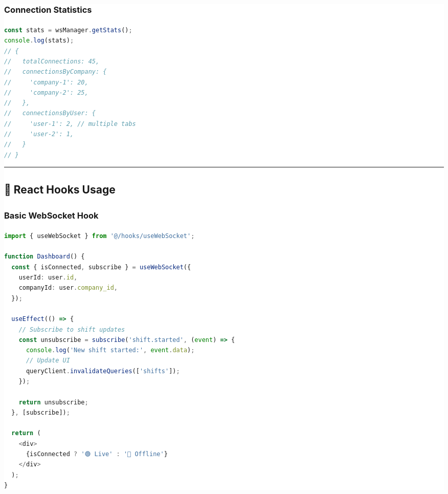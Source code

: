 ### Connection Statistics

```typescript
const stats = wsManager.getStats();
console.log(stats);
// {
//   totalConnections: 45,
//   connectionsByCompany: {
//     'company-1': 20,
//     'company-2': 25,
//   },
//   connectionsByUser: {
//     'user-1': 2, // multiple tabs
//     'user-2': 1,
//   }
// }
```

---

## 🎣 React Hooks Usage

### Basic WebSocket Hook

```typescript
import { useWebSocket } from '@/hooks/useWebSocket';

function Dashboard() {
  const { isConnected, subscribe } = useWebSocket({
    userId: user.id,
    companyId: user.company_id,
  });

  useEffect(() => {
    // Subscribe to shift updates
    const unsubscribe = subscribe('shift.started', (event) => {
      console.log('New shift started:', event.data);
      // Update UI
      queryClient.invalidateQueries(['shifts']);
    });

    return unsubscribe;
  }, [subscribe]);

  return (
    <div>
      {isConnected ? '🟢 Live' : '🔴 Offline'}
    </div>
  );
}
```
